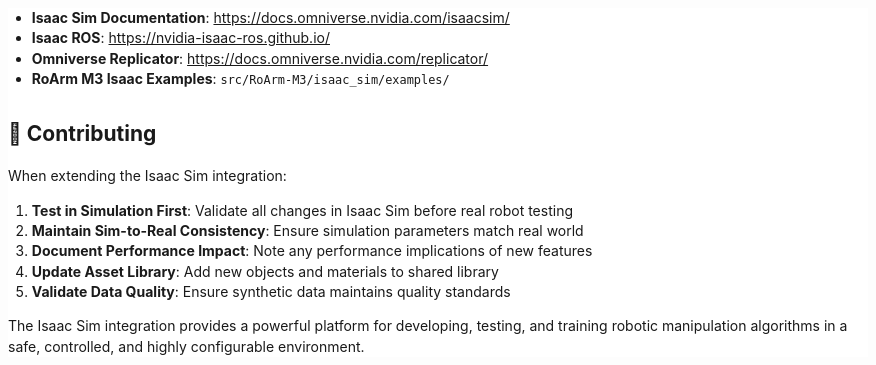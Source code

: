 - **Isaac Sim Documentation**: https://docs.omniverse.nvidia.com/isaacsim/
- **Isaac ROS**: https://nvidia-isaac-ros.github.io/
- **Omniverse Replicator**: https://docs.omniverse.nvidia.com/replicator/
- **RoArm M3 Isaac Examples**: `src/RoArm-M3/isaac_sim/examples/`

## 🤝 Contributing

When extending the Isaac Sim integration:

1. **Test in Simulation First**: Validate all changes in Isaac Sim before real robot testing
2. **Maintain Sim-to-Real Consistency**: Ensure simulation parameters match real world
3. **Document Performance Impact**: Note any performance implications of new features
4. **Update Asset Library**: Add new objects and materials to shared library
5. **Validate Data Quality**: Ensure synthetic data maintains quality standards

The Isaac Sim integration provides a powerful platform for developing, testing, and training robotic manipulation algorithms in a safe, controlled, and highly configurable environment.